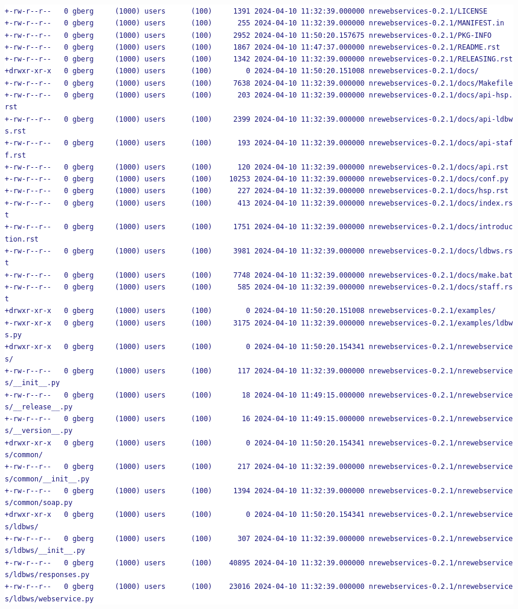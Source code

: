 ```diff
+-rw-r--r--   0 gberg     (1000) users      (100)     1391 2024-04-10 11:32:39.000000 nrewebservices-0.2.1/LICENSE
+-rw-r--r--   0 gberg     (1000) users      (100)      255 2024-04-10 11:32:39.000000 nrewebservices-0.2.1/MANIFEST.in
+-rw-r--r--   0 gberg     (1000) users      (100)     2952 2024-04-10 11:50:20.157675 nrewebservices-0.2.1/PKG-INFO
+-rw-r--r--   0 gberg     (1000) users      (100)     1867 2024-04-10 11:47:37.000000 nrewebservices-0.2.1/README.rst
+-rw-r--r--   0 gberg     (1000) users      (100)     1342 2024-04-10 11:32:39.000000 nrewebservices-0.2.1/RELEASING.rst
+drwxr-xr-x   0 gberg     (1000) users      (100)        0 2024-04-10 11:50:20.151008 nrewebservices-0.2.1/docs/
+-rw-r--r--   0 gberg     (1000) users      (100)     7638 2024-04-10 11:32:39.000000 nrewebservices-0.2.1/docs/Makefile
+-rw-r--r--   0 gberg     (1000) users      (100)      203 2024-04-10 11:32:39.000000 nrewebservices-0.2.1/docs/api-hsp.rst
+-rw-r--r--   0 gberg     (1000) users      (100)     2399 2024-04-10 11:32:39.000000 nrewebservices-0.2.1/docs/api-ldbws.rst
+-rw-r--r--   0 gberg     (1000) users      (100)      193 2024-04-10 11:32:39.000000 nrewebservices-0.2.1/docs/api-staff.rst
+-rw-r--r--   0 gberg     (1000) users      (100)      120 2024-04-10 11:32:39.000000 nrewebservices-0.2.1/docs/api.rst
+-rw-r--r--   0 gberg     (1000) users      (100)    10253 2024-04-10 11:32:39.000000 nrewebservices-0.2.1/docs/conf.py
+-rw-r--r--   0 gberg     (1000) users      (100)      227 2024-04-10 11:32:39.000000 nrewebservices-0.2.1/docs/hsp.rst
+-rw-r--r--   0 gberg     (1000) users      (100)      413 2024-04-10 11:32:39.000000 nrewebservices-0.2.1/docs/index.rst
+-rw-r--r--   0 gberg     (1000) users      (100)     1751 2024-04-10 11:32:39.000000 nrewebservices-0.2.1/docs/introduction.rst
+-rw-r--r--   0 gberg     (1000) users      (100)     3981 2024-04-10 11:32:39.000000 nrewebservices-0.2.1/docs/ldbws.rst
+-rw-r--r--   0 gberg     (1000) users      (100)     7748 2024-04-10 11:32:39.000000 nrewebservices-0.2.1/docs/make.bat
+-rw-r--r--   0 gberg     (1000) users      (100)      585 2024-04-10 11:32:39.000000 nrewebservices-0.2.1/docs/staff.rst
+drwxr-xr-x   0 gberg     (1000) users      (100)        0 2024-04-10 11:50:20.151008 nrewebservices-0.2.1/examples/
+-rwxr-xr-x   0 gberg     (1000) users      (100)     3175 2024-04-10 11:32:39.000000 nrewebservices-0.2.1/examples/ldbws.py
+drwxr-xr-x   0 gberg     (1000) users      (100)        0 2024-04-10 11:50:20.154341 nrewebservices-0.2.1/nrewebservices/
+-rw-r--r--   0 gberg     (1000) users      (100)      117 2024-04-10 11:32:39.000000 nrewebservices-0.2.1/nrewebservices/__init__.py
+-rw-r--r--   0 gberg     (1000) users      (100)       18 2024-04-10 11:49:15.000000 nrewebservices-0.2.1/nrewebservices/__release__.py
+-rw-r--r--   0 gberg     (1000) users      (100)       16 2024-04-10 11:49:15.000000 nrewebservices-0.2.1/nrewebservices/__version__.py
+drwxr-xr-x   0 gberg     (1000) users      (100)        0 2024-04-10 11:50:20.154341 nrewebservices-0.2.1/nrewebservices/common/
+-rw-r--r--   0 gberg     (1000) users      (100)      217 2024-04-10 11:32:39.000000 nrewebservices-0.2.1/nrewebservices/common/__init__.py
+-rw-r--r--   0 gberg     (1000) users      (100)     1394 2024-04-10 11:32:39.000000 nrewebservices-0.2.1/nrewebservices/common/soap.py
+drwxr-xr-x   0 gberg     (1000) users      (100)        0 2024-04-10 11:50:20.154341 nrewebservices-0.2.1/nrewebservices/ldbws/
+-rw-r--r--   0 gberg     (1000) users      (100)      307 2024-04-10 11:32:39.000000 nrewebservices-0.2.1/nrewebservices/ldbws/__init__.py
+-rw-r--r--   0 gberg     (1000) users      (100)    40895 2024-04-10 11:32:39.000000 nrewebservices-0.2.1/nrewebservices/ldbws/responses.py
+-rw-r--r--   0 gberg     (1000) users      (100)    23016 2024-04-10 11:32:39.000000 nrewebservices-0.2.1/nrewebservices/ldbws/webservice.py
```